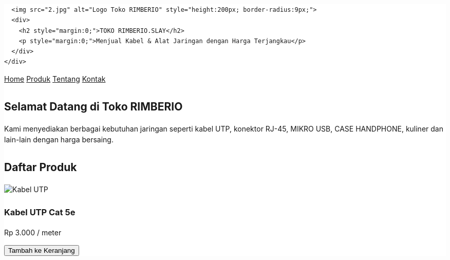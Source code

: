       <img src="2.jpg" alt="Logo Toko RIMBERIO" style="height:200px; border-radius:9px;">
      <div>
        <h2 style="margin:0;">TOKO RIMBERIO.SLAY</h2>
        <p style="margin:0;">Menjual Kabel & Alat Jaringan dengan Harga Terjangkau</p>
      </div>
    </div>
  </header>
  <nav>
    <a href="#home">Home</a>
    <a href="#produk">Produk</a>
    <a href="#tentang">Tentang</a>
    <a href="#kontak">Kontak</a>
  </nav>
<div class="container" id="home">
    <h2>Selamat Datang di Toko RIMBERIO</h2>
    <p>Kami menyediakan berbagai kebutuhan jaringan seperti kabel UTP,
      konektor RJ-45, MIKRO USB, CASE HANDPHONE, kuliner dan lain-lain dengan harga bersaing.</p>
  </div>

  <div class="container" id="produk">
    <h2>Daftar Produk</h2>
    <div class="products">
      <div class="product">
        <img src="gambar1.jfif" alt="Kabel UTP">
        <h3>Kabel UTP Cat 5e</h3>
        <p class="price">Rp 3.000 / meter</p>
        <button class="btn" onclick="addToCart('Kabel UTP Cat 5e', 'Rp 3.000 / meter')">Tambah ke Keranjang</button>
      </div>
